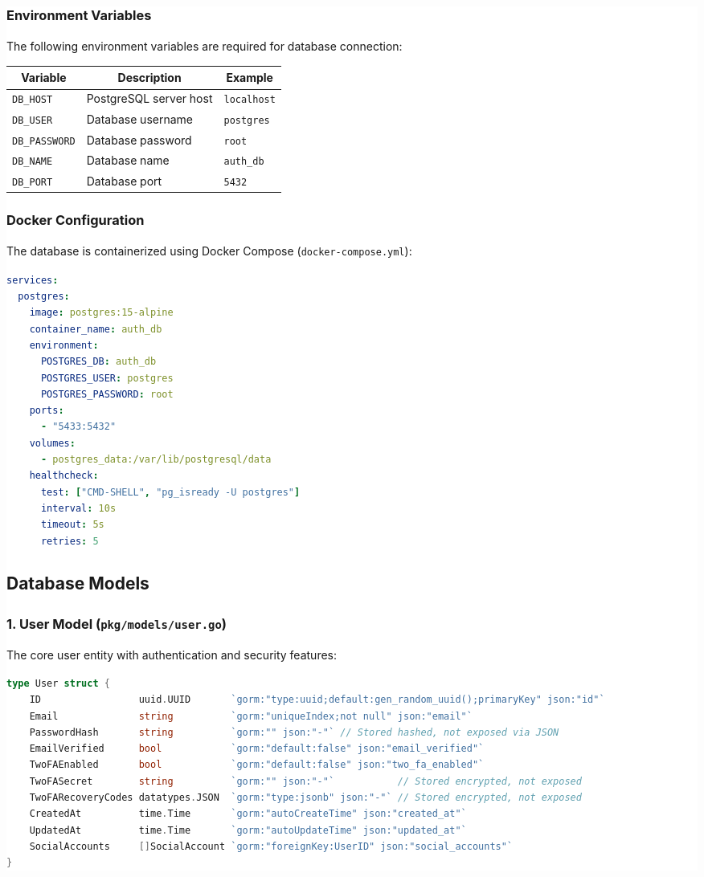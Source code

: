 ```go
```

### Environment Variables

The following environment variables are required for database connection:

| Variable | Description | Example |
|----------|-------------|---------|
| `DB_HOST` | PostgreSQL server host | `localhost` |
| `DB_USER` | Database username | `postgres` |
| `DB_PASSWORD` | Database password | `root` |
| `DB_NAME` | Database name | `auth_db` |
| `DB_PORT` | Database port | `5432` |

### Docker Configuration

The database is containerized using Docker Compose (`docker-compose.yml`):

```yaml
services:
  postgres:
    image: postgres:15-alpine
    container_name: auth_db
    environment:
      POSTGRES_DB: auth_db
      POSTGRES_USER: postgres
      POSTGRES_PASSWORD: root
    ports:
      - "5433:5432"
    volumes:
      - postgres_data:/var/lib/postgresql/data
    healthcheck:
      test: ["CMD-SHELL", "pg_isready -U postgres"]
      interval: 10s
      timeout: 5s
      retries: 5
```

## Database Models

### 1. User Model (`pkg/models/user.go`)

The core user entity with authentication and security features:

```go
type User struct {
    ID                 uuid.UUID       `gorm:"type:uuid;default:gen_random_uuid();primaryKey" json:"id"`
    Email              string          `gorm:"uniqueIndex;not null" json:"email"`
    PasswordHash       string          `gorm:"" json:"-"` // Stored hashed, not exposed via JSON
    EmailVerified      bool            `gorm:"default:false" json:"email_verified"`
    TwoFAEnabled       bool            `gorm:"default:false" json:"two_fa_enabled"`
    TwoFASecret        string          `gorm:"" json:"-"`           // Stored encrypted, not exposed
    TwoFARecoveryCodes datatypes.JSON  `gorm:"type:jsonb" json:"-"` // Stored encrypted, not exposed
    CreatedAt          time.Time       `gorm:"autoCreateTime" json:"created_at"`
    UpdatedAt          time.Time       `gorm:"autoUpdateTime" json:"updated_at"`
    SocialAccounts     []SocialAccount `gorm:"foreignKey:UserID" json:"social_accounts"`
}
```
